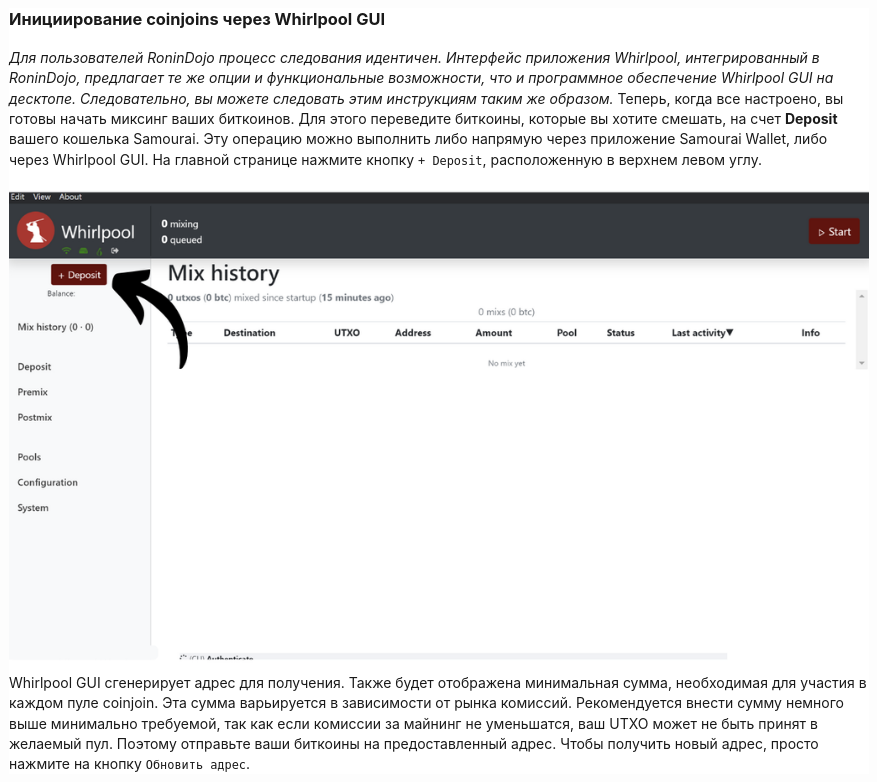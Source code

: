 ### Инициирование coinjoins через Whirlpool GUI
*Для пользователей RoninDojo процесс следования идентичен. Интерфейс приложения Whirlpool, интегрированный в RoninDojo, предлагает те же опции и функциональные возможности, что и программное обеспечение Whirlpool GUI на десктопе. Следовательно, вы можете следовать этим инструкциям таким же образом.*
Теперь, когда все настроено, вы готовы начать миксинг ваших биткоинов. Для этого переведите биткоины, которые вы хотите смешать, на счет **Deposit** вашего кошелька Samourai. Эту операцию можно выполнить либо напрямую через приложение Samourai Wallet, либо через Whirlpool GUI. На главной странице нажмите кнопку `+ Deposit`, расположенную в верхнем левом углу.

![coinjoin](assets/notext/45.webp)
Whirlpool GUI сгенерирует адрес для получения. Также будет отображена минимальная сумма, необходимая для участия в каждом пуле coinjoin. Эта сумма варьируется в зависимости от рынка комиссий. Рекомендуется внести сумму немного выше минимально требуемой, так как если комиссии за майнинг не уменьшатся, ваш UTXO может не быть принят в желаемый пул. Поэтому отправьте ваши биткоины на предоставленный адрес. Чтобы получить новый адрес, просто нажмите на кнопку `Обновить адрес`.
